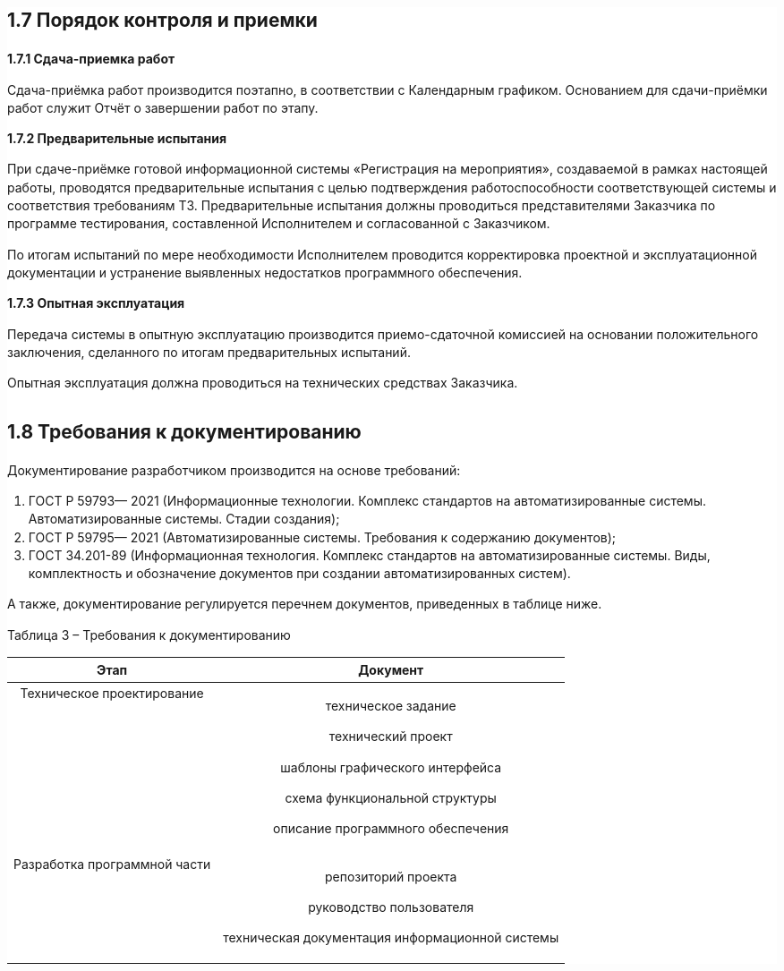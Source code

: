## **1.7 Порядок контроля и приемки**
**1.7.1 Сдача-приемка работ**

Сдача-приёмка работ производится поэтапно, в соответствии с Календарным графиком. Основанием для сдачи-приёмки работ служит Отчёт о завершении работ по этапу.

**1.7.2 Предварительные испытания**

При сдаче-приёмке готовой информационной системы «Регистрация на мероприятия», создаваемой в рамках настоящей работы, проводятся предварительные испытания с целью подтверждения работоспособности соответствующей системы и соответствия требованиям ТЗ. Предварительные испытания должны проводиться представителями Заказчика по программе тестирования, составленной Исполнителем и согласованной с Заказчиком.

По итогам испытаний по мере необходимости Исполнителем проводится корректировка проектной и эксплуатационной документации и устранение выявленных недостатков программного обеспечения.

**1.7.3 Опытная эксплуатация**

Передача системы в опытную эксплуатацию производится приемо-сдаточной комиссией на основании положительного заключения, сделанного по итогам предварительных испытаний.

Опытная эксплуатация должна проводиться на технических средствах Заказчика.
## **1.8 Требования к документированию**
Документирование разработчиком производится на основе требований:

1. ГОСТ Р 59793— 2021 (Информационные технологии. Комплекс стандартов на автоматизированные системы. Автоматизированные системы. Стадии создания);
1. ГОСТ Р 59795— 2021 (Автоматизированные системы. Требования к содержанию документов);
1. ГОСТ 34.201-89 (Информационная технология. Комплекс стандартов на автоматизированные системы. Виды, комплектность и обозначение документов при создании автоматизированных систем).

А также, документирование регулируется перечнем документов, приведенных в таблице ниже.

Таблица 3 – Требования к документированию

|**Этап**|**Документ**|
| :-: | :-: |
|Техническое проектирование|<p>техническое задание</p><p>технический проект</p><p>шаблоны графического интерфейса</p><p>схема функциональной структуры</p><p>описание программного обеспечения</p>|
|Разработка программной части|<p>репозиторий проекта</p><p>руководство пользователя</p><p>техническая документация информационной системы</p>|

